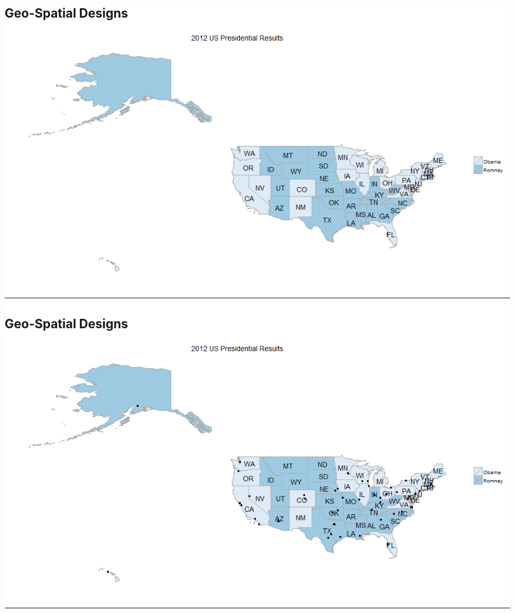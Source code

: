 ## Geo-Spatial Designs

![plot of chunk unnamed-chunk-15](assets/fig/unnamed-chunk-15-1.png) 

---
## Geo-Spatial Designs

![plot of chunk unnamed-chunk-16](assets/fig/unnamed-chunk-16-1.png) 

---